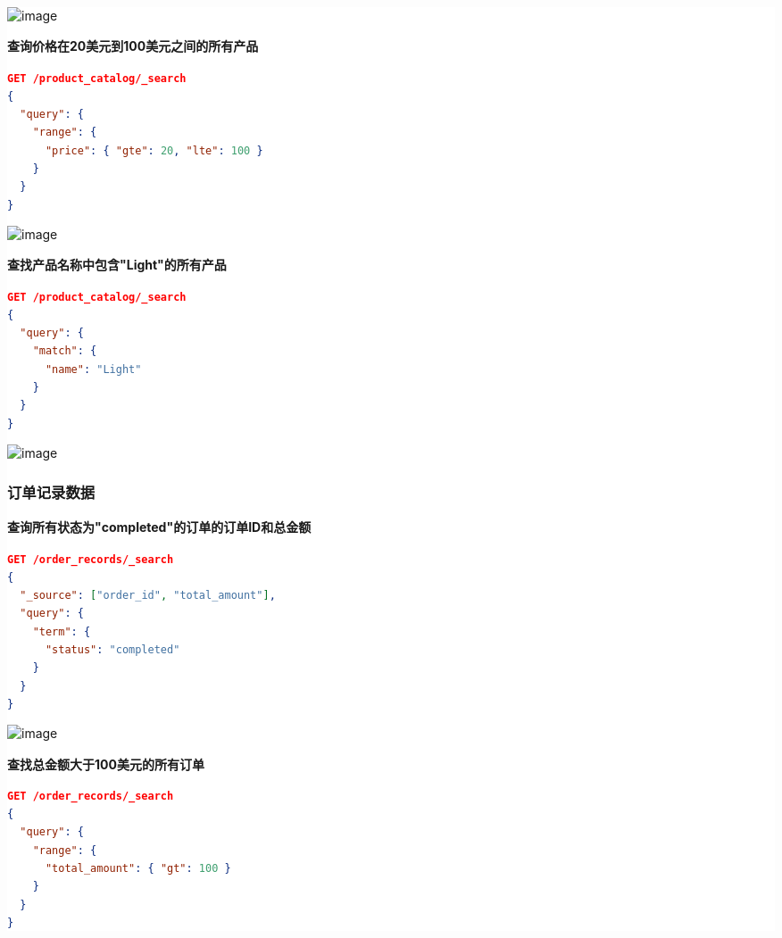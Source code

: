 ​![image](https://raw.githubusercontent.com/tecwds/picgo-repo/bucket/20240929222553.png)​

**查询价格在20美元到100美元之间的所有产品**

```json
GET /product_catalog/_search
{
  "query": {
    "range": {
      "price": { "gte": 20, "lte": 100 }
    }
  }
}
```

​![image](https://raw.githubusercontent.com/tecwds/picgo-repo/bucket/20240929222532.png)​

**查找产品名称中包含&quot;Light&quot;的所有产品**

```json
GET /product_catalog/_search
{
  "query": {
    "match": {
      "name": "Light"
    }
  }
}
```

​![image](https://raw.githubusercontent.com/tecwds/picgo-repo/bucket/20240929222510.png)​

### 订单记录数据

**查询所有状态为&quot;completed&quot;的订单的订单ID和总金额**

```json
GET /order_records/_search
{
  "_source": ["order_id", "total_amount"],
  "query": {
    "term": {
      "status": "completed"
    }
  }
}
```

​![image](https://raw.githubusercontent.com/tecwds/picgo-repo/bucket/20240929222435.png)​

**查找总金额大于100美元的所有订单**

```json
GET /order_records/_search
{
  "query": {
    "range": {
      "total_amount": { "gt": 100 }
    }
  }
}
```
